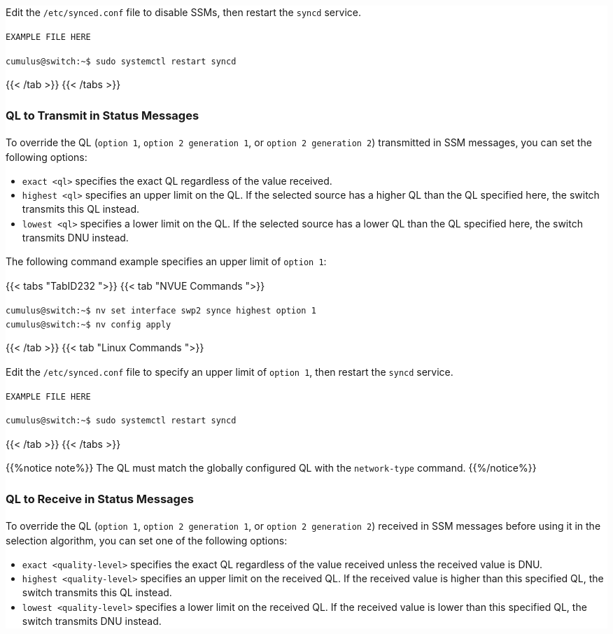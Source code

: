 Edit the `/etc/synced.conf` file to disable SSMs, then restart the `syncd` service.

```
EXAMPLE FILE HERE
```

```
cumulus@switch:~$ sudo systemctl restart syncd
```

{{< /tab >}}
{{< /tabs >}}

### QL to Transmit in Status Messages

To override the QL (`option 1`, `option 2 generation 1`, or `option 2 generation 2`) transmitted in SSM messages, you can set the following options:
- `exact <ql>` specifies the exact QL regardless of the value received.
- `highest <ql>` specifies an upper limit on the QL. If the selected source has a higher QL than the QL specified here, the switch transmits this QL instead.
- `lowest <ql>` specifies a lower limit on the QL. If the selected source has a lower QL than the QL specified here, the switch transmits DNU instead.

The following command example specifies an upper limit of `option 1`:

{{< tabs "TabID232 ">}}
{{< tab "NVUE Commands ">}}

```
cumulus@switch:~$ nv set interface swp2 synce highest option 1
cumulus@switch:~$ nv config apply
```

{{< /tab >}}
{{< tab "Linux Commands ">}}

Edit the `/etc/synced.conf` file to specify an upper limit of `option 1`, then restart the `syncd` service.

```
EXAMPLE FILE HERE
```

```
cumulus@switch:~$ sudo systemctl restart syncd
```

{{< /tab >}}
{{< /tabs >}}

{{%notice note%}}
The QL must match the globally configured QL with the `network-type` command.
{{%/notice%}}

### QL to Receive in Status Messages

To override the QL (`option 1`, `option 2 generation 1`, or `option 2 generation 2`) received in SSM messages before using it in the selection algorithm, you can set one of the following options:
- `exact <quality-level>`  specifies the exact QL regardless of the value received unless the received value is DNU.
- `highest <quality-level>` specifies an upper limit on the received QL. If the received value is higher than this specified QL, the switch transmits this QL instead.
- `lowest <quality-level>` specifies a lower limit on the received QL. If the received value is lower than this specified QL, the switch transmits DNU instead.
